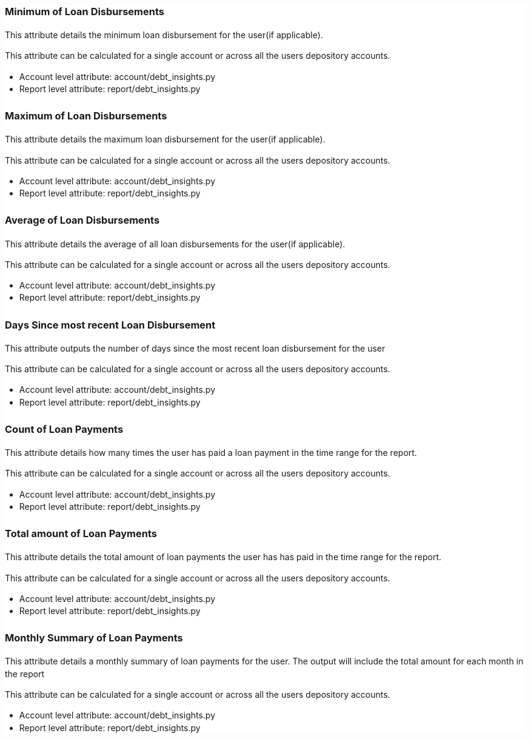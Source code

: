 ### Minimum of Loan Disbursements
This attribute details the minimum loan disbursement for the user(if applicable).

This attribute can be calculated for a single account or across all the users depository accounts.
* Account level attribute: account/debt_insights.py
* Report level attribute: report/debt_insights.py

### Maximum of Loan Disbursements
This attribute details the maximum loan disbursement for the user(if applicable).

This attribute can be calculated for a single account or across all the users depository accounts.
* Account level attribute: account/debt_insights.py
* Report level attribute: report/debt_insights.py

### Average of Loan Disbursements
This attribute details the average of all loan disbursements for the user(if applicable).

This attribute can be calculated for a single account or across all the users depository accounts.
* Account level attribute: account/debt_insights.py
* Report level attribute: report/debt_insights.py

### Days Since most recent Loan Disbursement
This attribute outputs the number of days since the most recent loan disbursement for the user

This attribute can be calculated for a single account or across all the users depository accounts.
* Account level attribute: account/debt_insights.py
* Report level attribute: report/debt_insights.py

### Count of Loan Payments
This attribute details how many times the user has paid a loan payment in the time range for the report.

This attribute can be calculated for a single account or across all the users depository accounts.
* Account level attribute: account/debt_insights.py
* Report level attribute: report/debt_insights.py

### Total amount of Loan Payments
This attribute details the total amount of loan payments the user has has paid in the time range for the report.

This attribute can be calculated for a single account or across all the users depository accounts.
* Account level attribute: account/debt_insights.py
* Report level attribute: report/debt_insights.py

### Monthly Summary of Loan Payments
This attribute details a monthly summary of loan payments for the user. The output will include the total amount for each month in the report

This attribute can be calculated for a single account or across all the users depository accounts.
* Account level attribute: account/debt_insights.py
* Report level attribute: report/debt_insights.py
